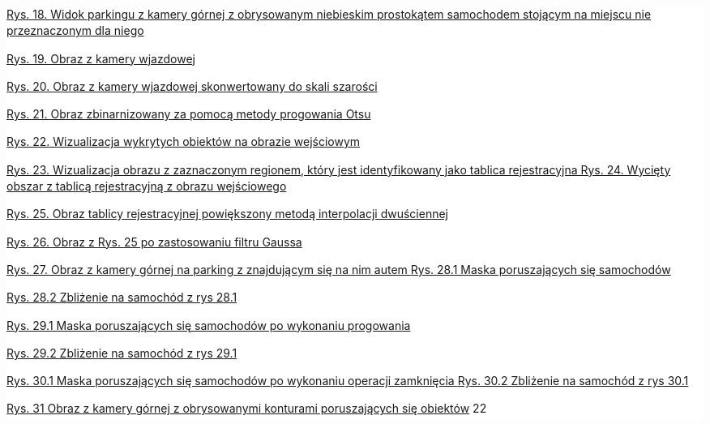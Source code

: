 [Rys. 18. Widok parkingu z kamery górnej z obrysowanym niebieskim prostokątem samochodem stojącym na miejscu nie przeznaczonym dla niego ](#_page7_x0.00_y0.92)

[Rys. 19. Obraz z kamery wjazdowej ](#_page13_x33.00_y364.92)

[Rys. 20. Obraz z kamery wjazdowej skonwertowany do skali szarości](#_page13_x33.00_y153.92)

[Rys. 21. Obraz zbinarnizowany za pomocą metody progowania Otsu](#_page13_x33.00_y395.92)

[Rys. 22. Wizualizacja wykrytych obiektów na obrazie wejściowym ](#_page14_x0.00_y0.92)

[Rys. 23. Wizualizacja obrazu z zaznaczonym regionem, który jest identyfikowany jako tablica rejestracyjna Rys. 24. Wycięty obszar z tablicą rejestracyjną z obrazu wejściowego](#_page14_x0.00_y0.92)

[Rys. 25. Obraz tablicy rejestracyjnej powiększony metodą interpolacji dwuściennej](#_page15_x33.00_y86.92)

[Rys. 26. Obraz z Rys. 25 po zastosowaniu filtru Gaussa](#_page15_x33.00_y390.92)

[Rys. 27. Obraz z kamery górnej na parking z znajdującym się na nim autem ](#_page16_x33.00_y159.92)[Rys. 28.1 Maska poruszających się samochodów](#_page16_x0.00_y0.92)

[Rys. 28.2 Zbliżenie na samochód z rys 28.1 ](#_page16_x0.00_y0.92)

[Rys. 29.1 Maska poruszających się samochodów po wykonaniu progowania](#_page17_x0.00_y0.92)

[Rys. 29.2 Zbliżenie na samochód z rys 29.1 ](#_page17_x0.00_y0.92)

[Rys. 30.1 Maska poruszających się samochodów po wykonaniu operacji zamknięcia ](#_page17_x0.00_y0.92)[Rys. 30.2 Zbliżenie na samochód z rys 30.1 ](#_page17_x33.00_y327.92)

[Rys. 31 Obraz z kamery górnej z obrysowanymi konturami poruszających się obiektów](#_page17_x437.00_y549.92)
22 
